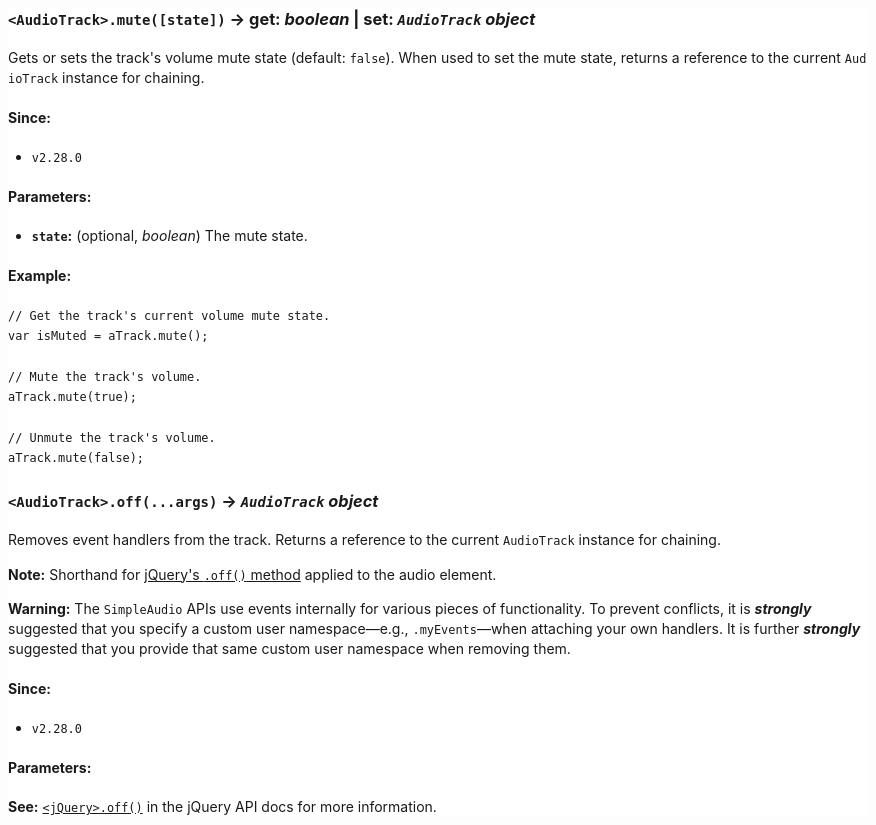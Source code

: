 

<span id="audiotrack-api-prototype-method-mute"></span>
### `<AudioTrack>.mute([state])` → **get:** *boolean* | **set:** *`AudioTrack` object*

Gets or sets the track's volume mute state (default: `false`).  When used to set the mute state, returns a reference to the current `AudioTrack` instance for chaining.

#### Since:

* `v2.28.0`

#### Parameters:

* **`state`:** (optional, *boolean*) The mute state.

#### Example:

```
// Get the track's current volume mute state.
var isMuted = aTrack.mute();

// Mute the track's volume.
aTrack.mute(true);

// Unmute the track's volume.
aTrack.mute(false);
```



<span id="audiotrack-api-prototype-method-off"></span>
### `<AudioTrack>.off(...args)` → *`AudioTrack` object*

Removes event handlers from the track.  Returns a reference to the current `AudioTrack` instance for chaining.

<p role="note"><b>Note:</b>
Shorthand for <a href="http://api.jquery.com/off/">jQuery's <code>.off()</code> method</a> applied to the audio element.
</p>

<p role="note" class="warning"><b>Warning:</b>
The <code>SimpleAudio</code> APIs use events internally for various pieces of functionality.  To prevent conflicts, it is <strong><em>strongly</em></strong> suggested that you specify a custom user namespace—e.g., <code>.myEvents</code>—when attaching your own handlers.  It is further <strong><em>strongly</em></strong> suggested that you provide that same custom user namespace when removing them.
</p>

#### Since:

* `v2.28.0`

#### Parameters:

<p role="note" class="see"><b>See:</b>
<a href="http://api.jquery.com/off/"><code>&lt;jQuery&gt;.off()</code></a> in the jQuery API docs for more information.
</p>
